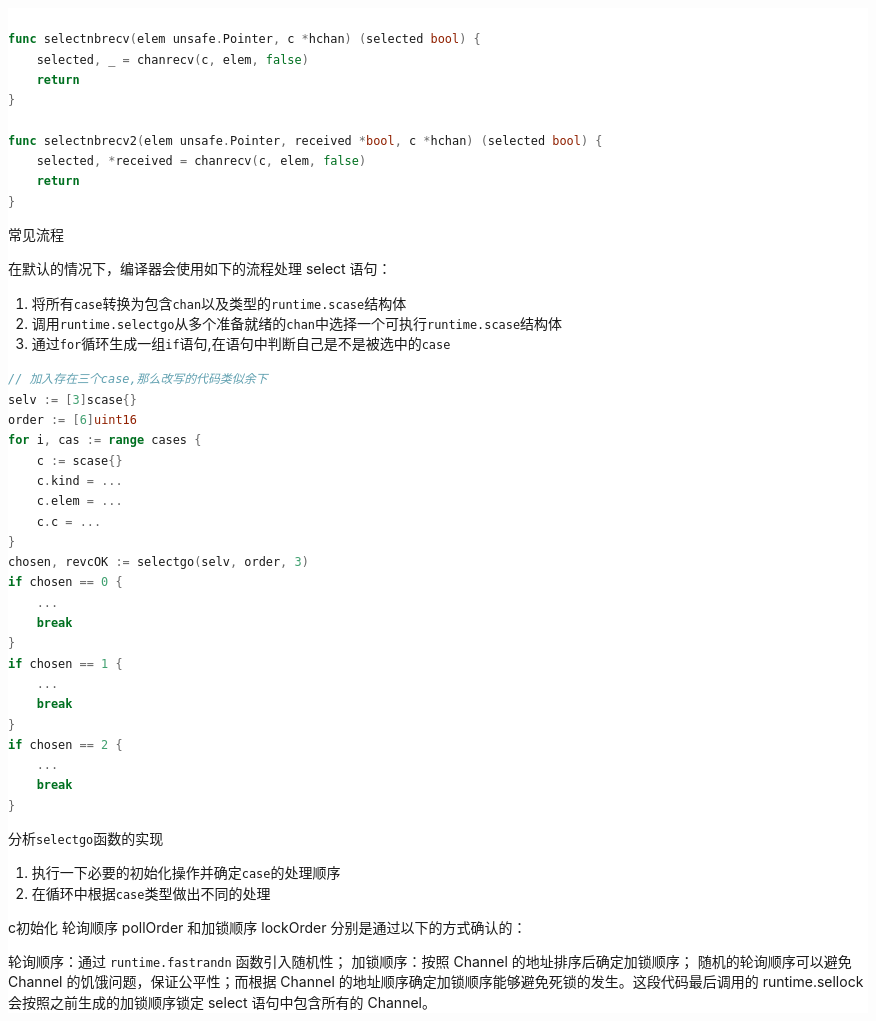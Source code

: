 ```go

func selectnbrecv(elem unsafe.Pointer, c *hchan) (selected bool) {
	selected, _ = chanrecv(c, elem, false)
	return
}

func selectnbrecv2(elem unsafe.Pointer, received *bool, c *hchan) (selected bool) {
	selected, *received = chanrecv(c, elem, false)
	return
}
```
常见流程

在默认的情况下，编译器会使用如下的流程处理 select 语句：
1. 将所有`case`转换为包含`chan`以及类型的`runtime.scase`结构体
2. 调用`runtime.selectgo`从多个准备就绪的`chan`中选择一个可执行`runtime.scase`结构体
3. 通过`for`循环生成一组`if`语句,在语句中判断自己是不是被选中的`case`

```go
// 加入存在三个case,那么改写的代码类似余下
selv := [3]scase{}
order := [6]uint16
for i, cas := range cases {
    c := scase{}
    c.kind = ...
    c.elem = ...
    c.c = ...
}
chosen, revcOK := selectgo(selv, order, 3)
if chosen == 0 {
    ...
    break
}
if chosen == 1 {
    ...
    break
}
if chosen == 2 {
    ...
    break
}
```

分析`selectgo`函数的实现
1. 执行一下必要的初始化操作并确定`case`的处理顺序
2. 在循环中根据`case`类型做出不同的处理

c初始化
轮询顺序 pollOrder 和加锁顺序 lockOrder 分别是通过以下的方式确认的：

轮询顺序：通过 `runtime.fastrandn` 函数引入随机性；
加锁顺序：按照 Channel 的地址排序后确定加锁顺序；
随机的轮询顺序可以避免 Channel 的饥饿问题，保证公平性；而根据 Channel 的地址顺序确定加锁顺序能够避免死锁的发生。这段代码最后调用的 runtime.sellock 会按照之前生成的加锁顺序锁定 select 语句中包含所有的 Channel。
